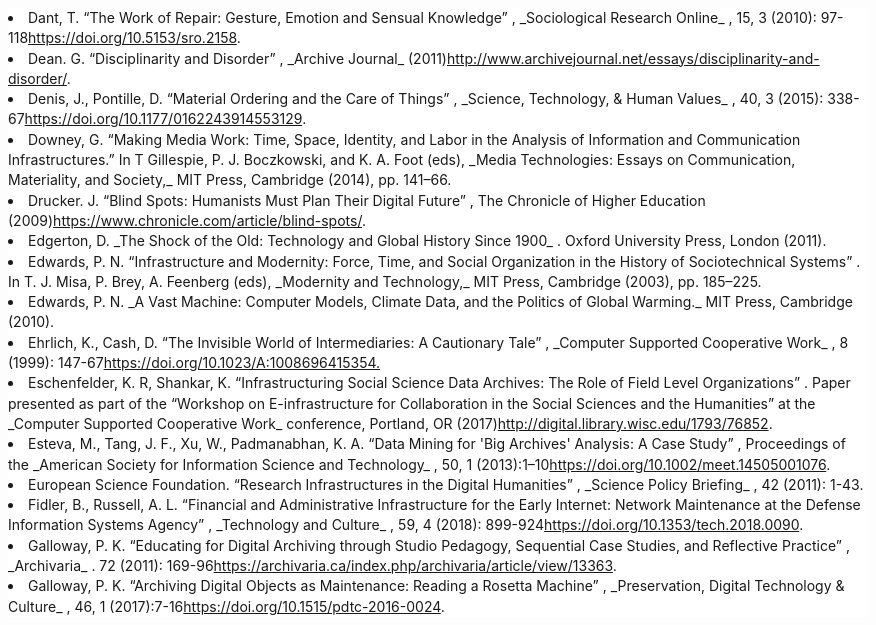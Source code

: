 <li id="dant2010">Dant, T. “The Work of Repair: Gesture, Emotion and Sensual Knowledge” , _Sociological Research Online_ , 15, 3 (2010): 97-118<a href="https://doi.org/10.5153/sro.2158">https://doi.org/10.5153/sro.2158</a>.
</li>
<li id="dean2011">Dean. G. “Disciplinarity and Disorder” , _Archive Journal_ (2011)<a href="http://www.archivejournal.net/essays/disciplinarity-and-disorder/">http://www.archivejournal.net/essays/disciplinarity-and-disorder/</a>.
</li>
<li id="denis2015">Denis, J., Pontille, D. “Material Ordering and the Care of Things” , _Science, Technology, & Human Values_ , 40, 3 (2015): 338-67<a href="https://doi.org/10.1177/0162243914553129">https://doi.org/10.1177/0162243914553129</a>.
</li>
<li id="downey2014">Downey, G. “Making Media Work: Time, Space, Identity, and Labor in the Analysis of Information and Communication Infrastructures.” In T Gillespie, P. J. Boczkowski, and K. A. Foot (eds), _Media Technologies: Essays on Communication, Materiality, and Society,_ MIT Press, Cambridge (2014), pp. 141–66.
</li>
<li id="drucker2009">Drucker. J. “Blind Spots: Humanists Must Plan Their Digital Future” , The Chronicle of Higher Education (2009)<a href="https://www.chronicle.com/article/blind-spots/">https://www.chronicle.com/article/blind-spots/</a>.
</li>
<li id="edgerton2011">Edgerton, D. _The Shock of the Old: Technology and Global History Since 1900_ . Oxford University Press, London (2011).
</li>
<li id="edwards2003">Edwards, P. N. “Infrastructure and Modernity: Force, Time, and Social Organization in the History of Sociotechnical Systems” . In T. J. Misa, P. Brey, A. Feenberg (eds), _Modernity and Technology,_ MIT Press, Cambridge (2003), pp. 185–225.
</li>
<li id="edwards2010">Edwards, P. N. _A Vast Machine: Computer Models, Climate Data, and the Politics of Global Warming._ MIT Press, Cambridge (2010).
</li>
<li id="ehrlich1999">Ehrlich, K., Cash, D. “The Invisible World of Intermediaries: A Cautionary Tale” , _Computer Supported Cooperative Work_ , 8 (1999): 147-67<a href="https://doi.org/10.1023/A:1008696415354">https://doi.org/10.1023/A:1008696415354.</a>
</li>
<li id="eschenfelder2017">Eschenfelder, K. R, Shankar, K. “Infrastructuring Social Science Data Archives: The Role of Field Level Organizations” . Paper presented as part of the “Workshop on E-infrastructure for Collaboration in the Social Sciences and the Humanities” at the _Computer Supported Cooperative Work_ conference, Portland, OR (2017)<a href="http://digital.library.wisc.edu/1793/76852">http://digital.library.wisc.edu/1793/76852</a>.
</li>
<li id="esteva2013">Esteva, M., Tang, J. F., Xu, W., Padmanabhan, K. A. “Data Mining for 'Big Archives' Analysis: A Case Study” , Proceedings of the _American Society for Information Science and Technology_ , 50, 1 (2013):1–10<a href="https://doi.org/10.1002/meet.14505001076">https://doi.org/10.1002/meet.14505001076</a>.
</li>
<li id="esf2011">European Science Foundation. “Research Infrastructures in the Digital Humanities” , _Science Policy Briefing_ , 42 (2011): 1-43.
</li>
<li id="fidler2018">Fidler, B., Russell, A. L. “Financial and Administrative Infrastructure for the Early Internet: Network Maintenance at the Defense Information Systems Agency” , _Technology and Culture_ , 59, 4 (2018): 899-924<a href="https://doi.org/10.1353/tech.2018.0090">https://doi.org/10.1353/tech.2018.0090</a>.
</li>
<li id="galloway2011">Galloway, P. K. “Educating for Digital Archiving through Studio Pedagogy, Sequential Case Studies, and Reflective Practice” , _Archivaria_ . 72 (2011): 169-96<a href="https://archivaria.ca/index.php/archivaria/article/view/13363">https://archivaria.ca/index.php/archivaria/article/view/13363</a>.
</li>
<li id="galloway2017">Galloway, P. K. “Archiving Digital Objects as Maintenance: Reading a Rosetta Machine” , _Preservation, Digital Technology & Culture_ , 46, 1 (2017):7-16<a href="https://doi.org/10.1515/pdtc-2016-0024">https://doi.org/10.1515/pdtc-2016-0024</a>.
</li>